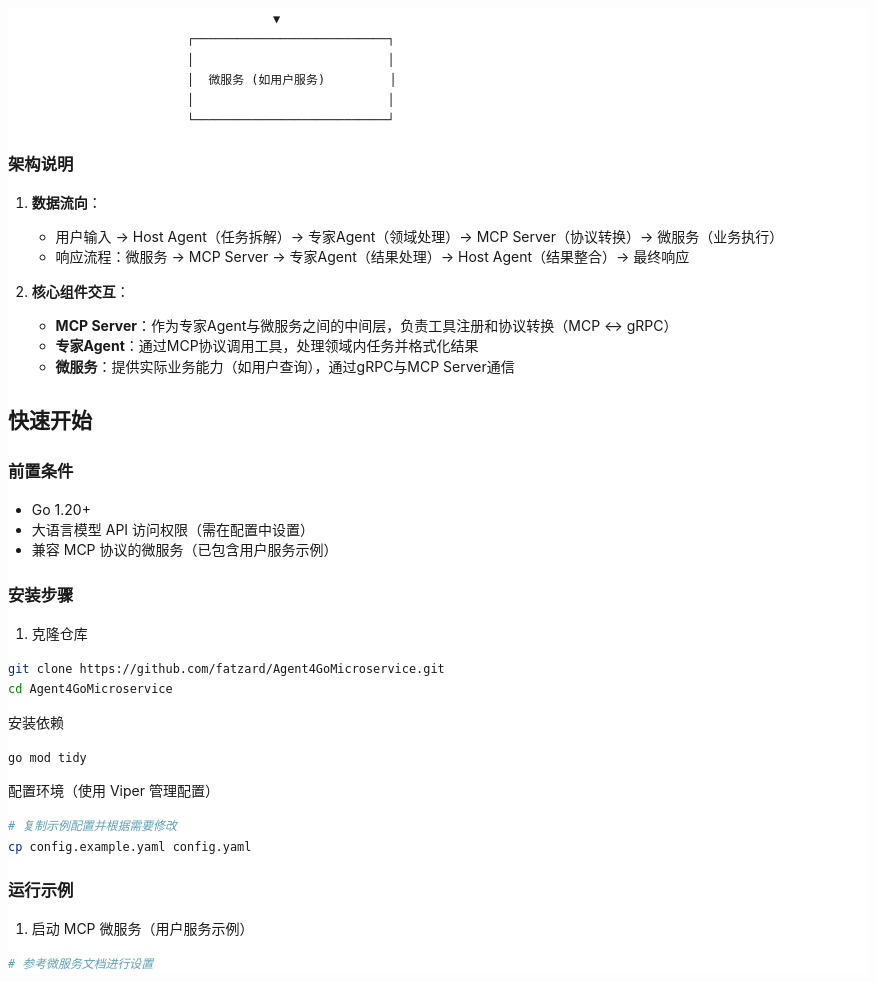 ```plaintext
                                     ▼
                         ┌───────────────────────────┐
                         │                           │
                         │  微服务 (如用户服务)         │
                         │                           │
                         └───────────────────────────┘

```

### 架构说明

1. **数据流向**：
   - 用户输入 → Host Agent（任务拆解）→ 专家Agent（领域处理）→ MCP Server（协议转换）→ 微服务（业务执行）
   - 响应流程：微服务 → MCP Server → 专家Agent（结果处理）→ Host Agent（结果整合）→ 最终响应

2. **核心组件交互**：
   - **MCP Server**：作为专家Agent与微服务之间的中间层，负责工具注册和协议转换（MCP ↔ gRPC）
   - **专家Agent**：通过MCP协议调用工具，处理领域内任务并格式化结果
   - **微服务**：提供实际业务能力（如用户查询），通过gRPC与MCP Server通信

## 快速开始

### 前置条件

- Go 1.20+
- 大语言模型 API 访问权限（需在配置中设置）
- 兼容 MCP 协议的微服务（已包含用户服务示例）

### 安装步骤

1. 克隆仓库

```bash
git clone https://github.com/fatzard/Agent4GoMicroservice.git
cd Agent4GoMicroservice
```

安装依赖

```bash
go mod tidy
```

配置环境（使用 Viper 管理配置）

```bash
# 复制示例配置并根据需要修改
cp config.example.yaml config.yaml
```

### 运行示例

1. 启动 MCP 微服务（用户服务示例）

```bash
# 参考微服务文档进行设置
```
